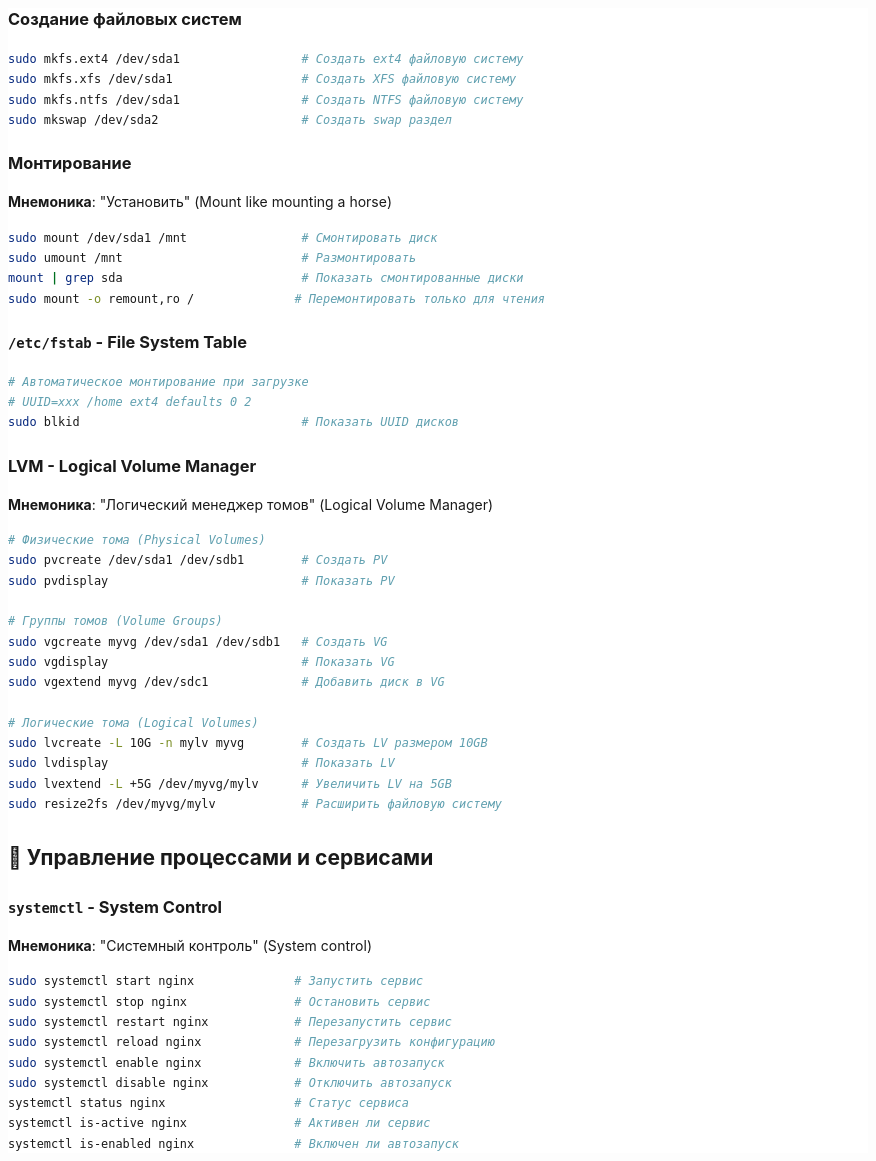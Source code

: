 ### Создание файловых систем
```bash
sudo mkfs.ext4 /dev/sda1                 # Создать ext4 файловую систему
sudo mkfs.xfs /dev/sda1                  # Создать XFS файловую систему
sudo mkfs.ntfs /dev/sda1                 # Создать NTFS файловую систему
sudo mkswap /dev/sda2                    # Создать swap раздел
```

### Монтирование
**Мнемоника**: "Установить" (Mount like mounting a horse)
```bash
sudo mount /dev/sda1 /mnt                # Смонтировать диск
sudo umount /mnt                         # Размонтировать
mount | grep sda                         # Показать смонтированные диски
sudo mount -o remount,ro /              # Перемонтировать только для чтения
```

### `/etc/fstab` - File System Table
```bash
# Автоматическое монтирование при загрузке
# UUID=xxx /home ext4 defaults 0 2
sudo blkid                               # Показать UUID дисков
```

### LVM - Logical Volume Manager
**Мнемоника**: "Логический менеджер томов" (Logical Volume Manager)
```bash
# Физические тома (Physical Volumes)
sudo pvcreate /dev/sda1 /dev/sdb1        # Создать PV
sudo pvdisplay                           # Показать PV

# Группы томов (Volume Groups)
sudo vgcreate myvg /dev/sda1 /dev/sdb1   # Создать VG
sudo vgdisplay                           # Показать VG
sudo vgextend myvg /dev/sdc1             # Добавить диск в VG

# Логические тома (Logical Volumes)
sudo lvcreate -L 10G -n mylv myvg        # Создать LV размером 10GB
sudo lvdisplay                           # Показать LV
sudo lvextend -L +5G /dev/myvg/mylv      # Увеличить LV на 5GB
sudo resize2fs /dev/myvg/mylv            # Расширить файловую систему
```

## 🔄 Управление процессами и сервисами

### `systemctl` - System Control
**Мнемоника**: "Системный контроль" (System control)
```bash
sudo systemctl start nginx              # Запустить сервис
sudo systemctl stop nginx               # Остановить сервис
sudo systemctl restart nginx            # Перезапустить сервис
sudo systemctl reload nginx             # Перезагрузить конфигурацию
sudo systemctl enable nginx             # Включить автозапуск
sudo systemctl disable nginx            # Отключить автозапуск
systemctl status nginx                  # Статус сервиса
systemctl is-active nginx               # Активен ли сервис
systemctl is-enabled nginx              # Включен ли автозапуск
```
